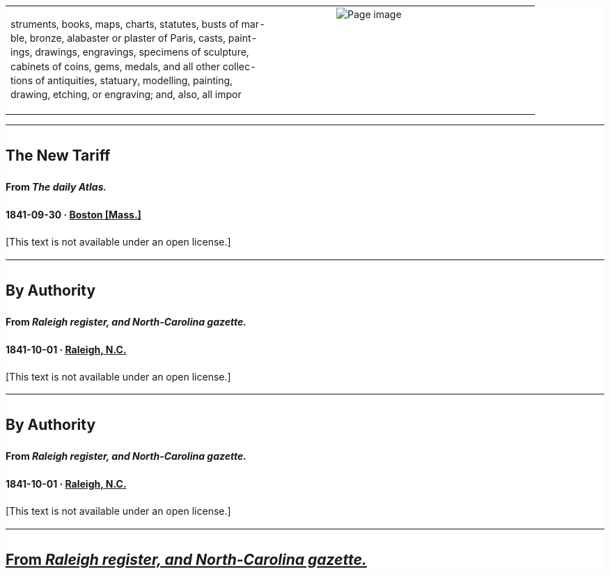 <table style="width: 100%;"><tr><td style="width: 50%">

  
struments, books, maps, charts, statutes, busts of mar-  
ble, bronze, alabaster or plaster of Paris, casts, paint-  
ings, drawings, engravings, specimens of sculpture,  
cabinets of coins, gems, medals, and all other collec-  
tions of antiquities, statuary, modelling, painting,  
drawing, etching, or engraving; and, also, all impor
</td><td style="width: 50%; max-height: 75%; margin: auto; display: block;">
<img alt="Page image" src="https://iiif.archive.org/image/iiif/2/sim_niles-national-register_1841-09-25_61_1565%2Fsim_niles-national-register_1841-09-25_61_1565_jp2.zip%2Fsim_niles-national-register_1841-09-25_61_1565_jp2%2Fsim_niles-national-register_1841-09-25_61_1565_0013.jp2/pct:38.78787878787879,72.55067567567568,27.12121212121212,5.123873873873874/600,/0/default.jpg"/>
</td>
</tr></table>

---

## The New Tariff

#### From _The daily Atlas._

#### 1841-09-30 &middot; [Boston [Mass.]](http://dbpedia.org/resource/Boston)

[This text is not available under an open license.]

---

## By Authority

#### From _Raleigh register, and North-Carolina gazette._

#### 1841-10-01 &middot; [Raleigh, N.C.](http://dbpedia.org/resource/Raleigh%2C_North_Carolina)

[This text is not available under an open license.]

---

## By Authority

#### From _Raleigh register, and North-Carolina gazette._

#### 1841-10-01 &middot; [Raleigh, N.C.](http://dbpedia.org/resource/Raleigh%2C_North_Carolina)

[This text is not available under an open license.]

---

## [From _Raleigh register, and North-Carolina gazette._](https://newspapers.digitalnc.org/lccn/sn84026583/1841-10-01/ed-1/seq-2/)
